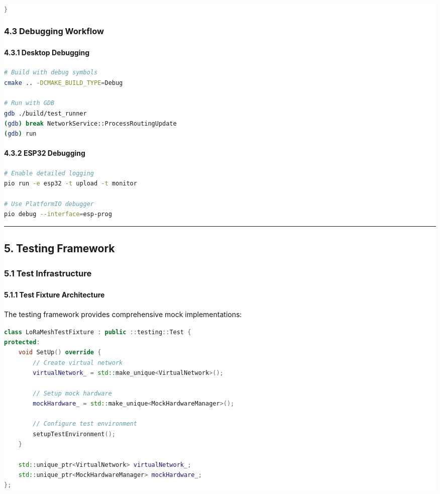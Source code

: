 ```cpp
}
```

### 4.3 Debugging Workflow

#### 4.3.1 Desktop Debugging
```bash
# Build with debug symbols
cmake .. -DCMAKE_BUILD_TYPE=Debug

# Run with GDB
gdb ./build/test_runner
(gdb) break NetworkService::ProcessRoutingUpdate
(gdb) run
```

#### 4.3.2 ESP32 Debugging
```bash
# Enable detailed logging
pio run -e esp32 -t upload -t monitor

# Use PlatformIO debugger
pio debug --interface=esp-prog
```

---

## 5. Testing Framework

### 5.1 Test Infrastructure

#### 5.1.1 Test Fixture Architecture
The testing framework provides comprehensive mock implementations:

```cpp
class LoRaMeshTestFixture : public ::testing::Test {
protected:
    void SetUp() override {
        // Create virtual network
        virtualNetwork_ = std::make_unique<VirtualNetwork>();
        
        // Setup mock hardware
        mockHardware_ = std::make_unique<MockHardwareManager>();
        
        // Configure test environment
        setupTestEnvironment();
    }
    
    std::unique_ptr<VirtualNetwork> virtualNetwork_;
    std::unique_ptr<MockHardwareManager> mockHardware_;
};
```
